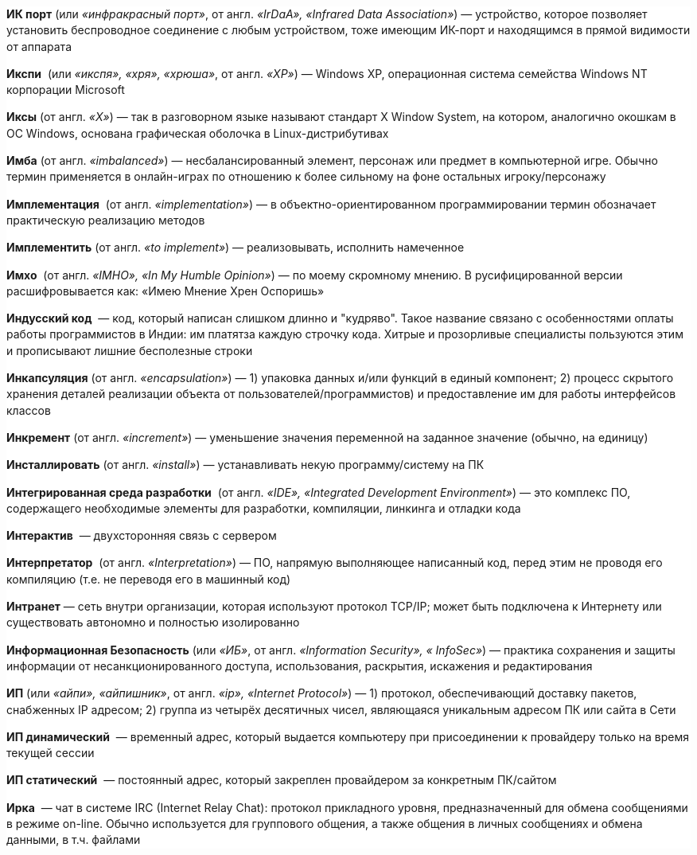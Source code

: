**ИК порт** (или _«инфракрасный порт»_, от англ. _«IrDaA», «Infrared Data Association»_) — устройство, которое позволяет установить беспроводное соединение с любым устройством, тоже имеющим ИК-порт и находящимся в прямой видимости от аппарата

**Икспи**  (или _«икспя», «хря», «хрюша»_, от англ. _«XP»_) — Windows XP, операционная система семейства Windows NT корпорации Microsoft

**Иксы** (от англ. _«Х»_) — так в разговорном языке называют стандарт X Window System, на котором, аналогично окошкам в ОС Windows, основана графическая оболочка в Linux-дистрибутивах

**Имба** (от англ. _«imbalanced»_) — несбалансированный элемент, персонаж или предмет в компьютерной игре. Обычно термин применяется в онлайн-играх по отношению к более сильному на фоне остальных игроку/персонажу

**Имплементация**  (от англ. _«implementation»_) — в объектно-ориентированном программировании термин обозначает практическую реализацию методов

**Имплементить** (от англ. _«to implement»_) — реализовывать, исполнить намеченное

**Имхо**  (от англ. _«IMHO», «In My Humble Opinion»_) — по моему скромному мнению. В русифицированной версии расшифровывается как: «Имею Мнение Хрен Оспоришь»

**Индусский код**  — код, который написан слишком длинно и "кудряво". Такое название связано с особенностями оплаты работы программистов в Индии: им платятза каждую строчку кода. Хитрые и прозорливые специалисты пользуются этим и прописывают лишние бесполезные строки

**Инкапсуляция** (от англ. _«encapsulation»_) — 1) упаковка данных и/или функций в единый компонент; 2) процесс скрытого хранения деталей реализации объекта от пользователей/программистов) и предоставление им для работы интерфейсов классов

**Инкремент** (от англ. _«increment»_) — уменьшение значения переменной на заданное значение (обычно, на единицу)

**Инсталлировать** (от англ. _«install»_) — устанавливать некую программу/систему на ПК

**Интегрированная среда разработки**  (от англ. _«IDE», «Integrated Development Environment»_) — это комплекс ПО, содержащего необходимые элементы для разработки, компиляции, линкинга и отладки кода

**Интерактив**  — двухсторонняя связь с сервером

**Интерпретатор**  (от англ. _«Interpretation»_) — ПО, напрямую выполняющее написанный код, перед этим не проводя его компиляцию (т.е. не переводя его в машинный код)

**Интранет** — сеть внутри организации, которая используют протокол TCP/IP; может быть подключена к Интернету или существовать автономно и полностью изолированно

**Информационная Безопасность** (или _«ИБ»_, от англ. _«Information Security», « InfoSec»_) — практика сохранения и защиты информации от несанкционированного доступа, использования, раскрытия, искажения и редактирования

**ИП** (или _«айпи», «айпишник»_, от англ. _«ip», «Internet Protocol»_) — 1) протокол, обеспечивающий доставку пакетов, снабженных IP адресом; 2) группа из четырёх десятичных чисел, являющаяся уникальным адресом ПК или сайта в Сети

**ИП динамический**  — временный адрес, который выдается компьютеру при присоединении к провайдеру только на время текущей сессии

**ИП статический**  — постоянный адрес, который закреплен провайдером за конкретным ПК/сайтом

**Ирка**  — чат в системе IRC (Internet Relay Chat): протокол прикладного уровня, предназначенный для обмена сообщениями в режиме on-line. Обычно используется для группового общения, а также общения в личных сообщениях и обмена данными, в т.ч. файлами
